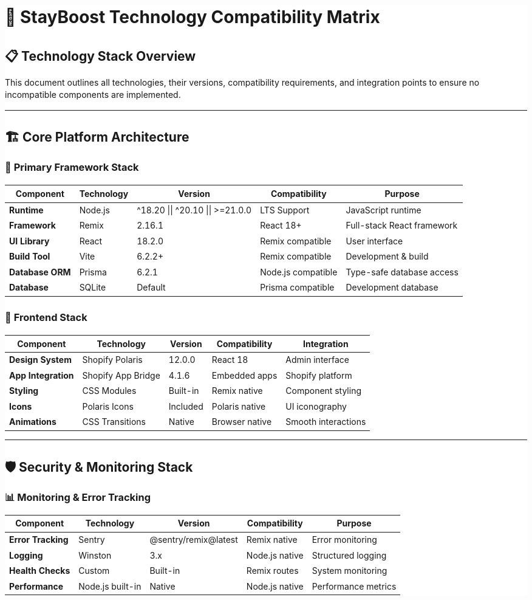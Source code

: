 # 🔧 StayBoost Technology Compatibility Matrix

## 📋 Technology Stack Overview

This document outlines all technologies, their versions, compatibility requirements, and integration points to ensure no incompatible components are implemented.

---

## 🏗️ Core Platform Architecture

### 🎯 **Primary Framework Stack**

| Component        | Technology | Version                          | Compatibility      | Purpose                    |
| ---------------- | ---------- | -------------------------------- | ------------------ | -------------------------- |
| **Runtime**      | Node.js    | ^18.20 \|\| ^20.10 \|\| >=21.0.0 | LTS Support        | JavaScript runtime         |
| **Framework**    | Remix      | 2.16.1                           | React 18+          | Full-stack React framework |
| **UI Library**   | React      | 18.2.0                           | Remix compatible   | User interface             |
| **Build Tool**   | Vite       | 6.2.2+                           | Remix compatible   | Development & build        |
| **Database ORM** | Prisma     | 6.2.1                            | Node.js compatible | Type-safe database access  |
| **Database**     | SQLite     | Default                          | Prisma compatible  | Development database       |

### 🎨 **Frontend Stack**

| Component           | Technology         | Version  | Compatibility  | Integration         |
| ------------------- | ------------------ | -------- | -------------- | ------------------- |
| **Design System**   | Shopify Polaris    | 12.0.0   | React 18       | Admin interface     |
| **App Integration** | Shopify App Bridge | 4.1.6    | Embedded apps  | Shopify platform    |
| **Styling**         | CSS Modules        | Built-in | Remix native   | Component styling   |
| **Icons**           | Polaris Icons      | Included | Polaris native | UI iconography      |
| **Animations**      | CSS Transitions    | Native   | Browser native | Smooth interactions |

---

## 🛡️ Security & Monitoring Stack

### 📊 **Monitoring & Error Tracking**

| Component          | Technology       | Version              | Compatibility  | Purpose             |
| ------------------ | ---------------- | -------------------- | -------------- | ------------------- |
| **Error Tracking** | Sentry           | @sentry/remix@latest | Remix native   | Error monitoring    |
| **Logging**        | Winston          | 3.x                  | Node.js native | Structured logging  |
| **Health Checks**  | Custom           | Built-in             | Remix routes   | System monitoring   |
| **Performance**    | Node.js built-in | Native               | Node.js native | Performance metrics |
